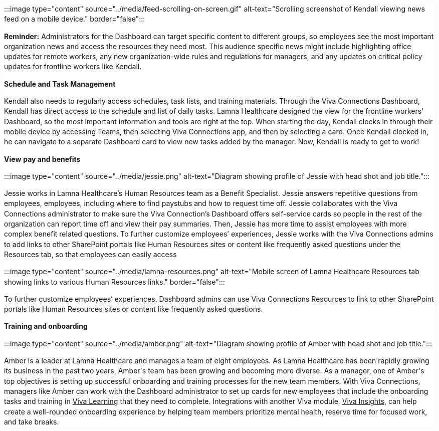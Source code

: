 :::image type="content" source="../media/feed-scrolling-on-screen.gif" alt-text="Scrolling screenshot of Kendall viewing news feed on a mobile device." border="false":::

**Reminder:** Administrators for the Dashboard can target specific
content to different groups, so employees see the most important
organization news and access the resources they need most. This audience specific news might
include highlighting office updates for remote workers, any new
organization-wide rules and regulations for managers, and any updates on
critical policy updates for frontline workers like Kendall.

**Schedule and Task Management**

Kendall also needs to regularly access schedules, task lists, and
training materials. Through the Viva Connections Dashboard, Kendall has
direct access to the schedule and list of daily tasks. Lamna Healthcare
designed the view for the frontline workers’ Dashboard, so the most
important information and tools are right at the top. When starting
the day, Kendall clocks in through their mobile device by accessing Teams, then
selecting Viva Connections app, and then by selecting a card. Once Kendall
clocked in, he can navigate to a separate Dashboard card to view new
tasks added by the manager. Now, Kendall is ready to get to work!

**View** **pay and benefits**

:::image type="content" source="../media/jessie.png" alt-text="Diagram showing profile of Jessie with head shot and job title.":::

Jessie works in Lamna Healthcare’s Human Resources team as a Benefit
Specialist. Jessie answers repetitive questions from employees, employees, including where to find paystubs and how to request time off. Jessie collaborates with the Viva Connections administrator to make sure the Viva Connection’s Dashboard offers self-service cards so people in the rest of the organization can report time off and view their pay summaries. Then, Jessie has more time to assist employees with more complex benefit related questions.
To further customize employees’ experiences, Jessie works with the Viva Connections admins to add links to other SharePoint portals like Human Resources sites or content like frequently asked questions under the Resources tab, so that employees can easily access

:::image type="content" source="../media/lamna-resources.png" alt-text="Mobile screen of Lamna Healthcare Resources tab showing links to various Human Resources links." border="false":::

To further customize employees’ experiences, Dashboard admins can use
Viva Connections Resources to link to other SharePoint portals like
Human Resources sites or content like frequently asked questions.

**Training and onboarding**

:::image type="content" source="../media/amber.png" alt-text="Diagram showing profile of Amber with head shot and job title.":::

Amber is a leader at Lamna Healthcare and manages a team of eight employees.
As Lamna Healthcare has been rapidly growing its business in the past
two years, Amber's team has been growing and becoming more diverse. As a
manager, one of Amber's top objectives is setting up successful onboarding
and training processes for the new team members. With Viva Connections,
managers like Amber can work with the Dashboard administrator to set up
cards for new employees that include the onboarding tasks and training
in [Viva Learning](/viva/learning/) that
they need to complete. Integrations with another Viva module, [Viva
Insights](/viva/insights/), can help
create a well-rounded onboarding experience by helping team members
prioritize mental health, reserve time for focused work, and take
breaks.
